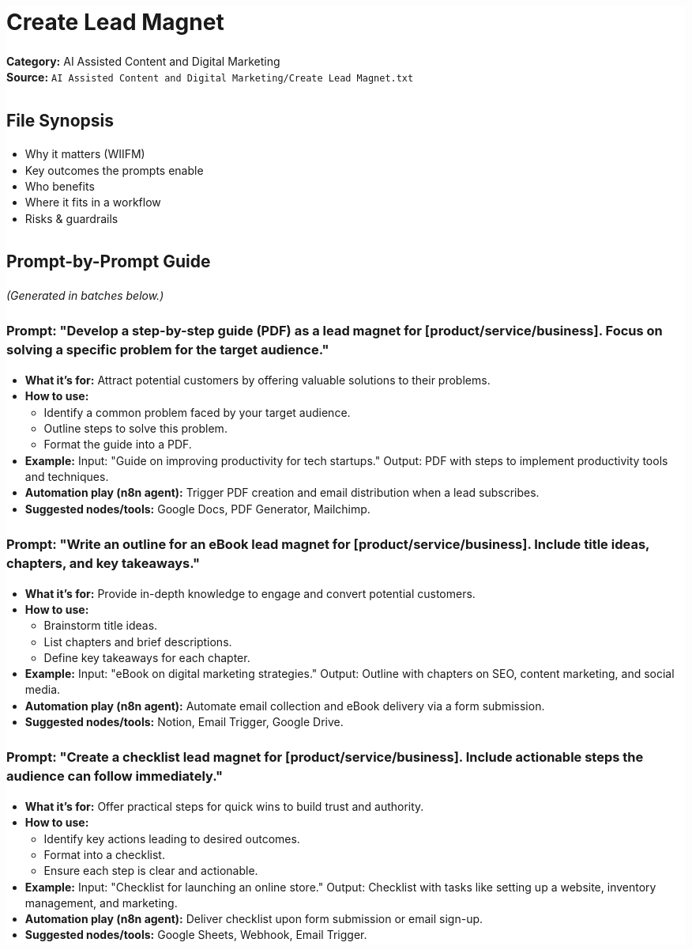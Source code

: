 # Create Lead Magnet

**Category:** AI Assisted Content and Digital Marketing  
**Source:** `AI Assisted Content and Digital Marketing/Create Lead Magnet.txt`

## File Synopsis
- Why it matters (WIIFM)
- Key outcomes the prompts enable
- Who benefits
- Where it fits in a workflow
- Risks & guardrails

## Prompt-by-Prompt Guide
*(Generated in batches below.)*

### Prompt: "Develop a step-by-step guide (PDF) as a lead magnet for [product/service/business]. Focus on solving a specific problem for the target audience."
- **What it’s for:** Attract potential customers by offering valuable solutions to their problems.
- **How to use:** 
  - Identify a common problem faced by your target audience.
  - Outline steps to solve this problem.
  - Format the guide into a PDF.
- **Example:** Input: "Guide on improving productivity for tech startups." Output: PDF with steps to implement productivity tools and techniques.
- **Automation play (n8n agent):** Trigger PDF creation and email distribution when a lead subscribes.
- **Suggested nodes/tools:** Google Docs, PDF Generator, Mailchimp.

### Prompt: "Write an outline for an eBook lead magnet for [product/service/business]. Include title ideas, chapters, and key takeaways."
- **What it’s for:** Provide in-depth knowledge to engage and convert potential customers.
- **How to use:** 
  - Brainstorm title ideas.
  - List chapters and brief descriptions.
  - Define key takeaways for each chapter.
- **Example:** Input: "eBook on digital marketing strategies." Output: Outline with chapters on SEO, content marketing, and social media.
- **Automation play (n8n agent):** Automate email collection and eBook delivery via a form submission.
- **Suggested nodes/tools:** Notion, Email Trigger, Google Drive.

### Prompt: "Create a checklist lead magnet for [product/service/business]. Include actionable steps the audience can follow immediately."
- **What it’s for:** Offer practical steps for quick wins to build trust and authority.
- **How to use:** 
  - Identify key actions leading to desired outcomes.
  - Format into a checklist.
  - Ensure each step is clear and actionable.
- **Example:** Input: "Checklist for launching an online store." Output: Checklist with tasks like setting up a website, inventory management, and marketing.
- **Automation play (n8n agent):** Deliver checklist upon form submission or email sign-up.
- **Suggested nodes/tools:** Google Sheets, Webhook, Email Trigger.
